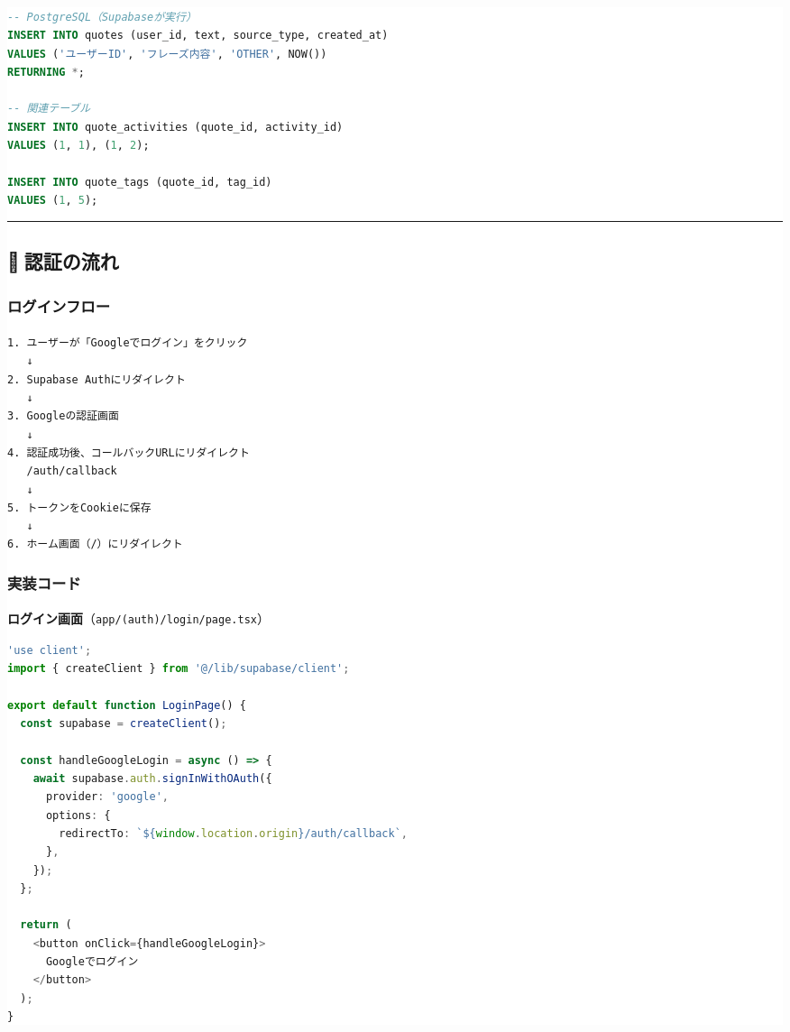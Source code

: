 ```sql
-- PostgreSQL（Supabaseが実行）
INSERT INTO quotes (user_id, text, source_type, created_at)
VALUES ('ユーザーID', 'フレーズ内容', 'OTHER', NOW())
RETURNING *;

-- 関連テーブル
INSERT INTO quote_activities (quote_id, activity_id)
VALUES (1, 1), (1, 2);

INSERT INTO quote_tags (quote_id, tag_id)
VALUES (1, 5);
```

---

## 🔐 認証の流れ

### ログインフロー

```
1. ユーザーが「Googleでログイン」をクリック
   ↓
2. Supabase Authにリダイレクト
   ↓
3. Googleの認証画面
   ↓
4. 認証成功後、コールバックURLにリダイレクト
   /auth/callback
   ↓
5. トークンをCookieに保存
   ↓
6. ホーム画面（/）にリダイレクト
```

### 実装コード

**ログイン画面**（`app/(auth)/login/page.tsx`）
```typescript
'use client';
import { createClient } from '@/lib/supabase/client';

export default function LoginPage() {
  const supabase = createClient();

  const handleGoogleLogin = async () => {
    await supabase.auth.signInWithOAuth({
      provider: 'google',
      options: {
        redirectTo: `${window.location.origin}/auth/callback`,
      },
    });
  };

  return (
    <button onClick={handleGoogleLogin}>
      Googleでログイン
    </button>
  );
}
```
